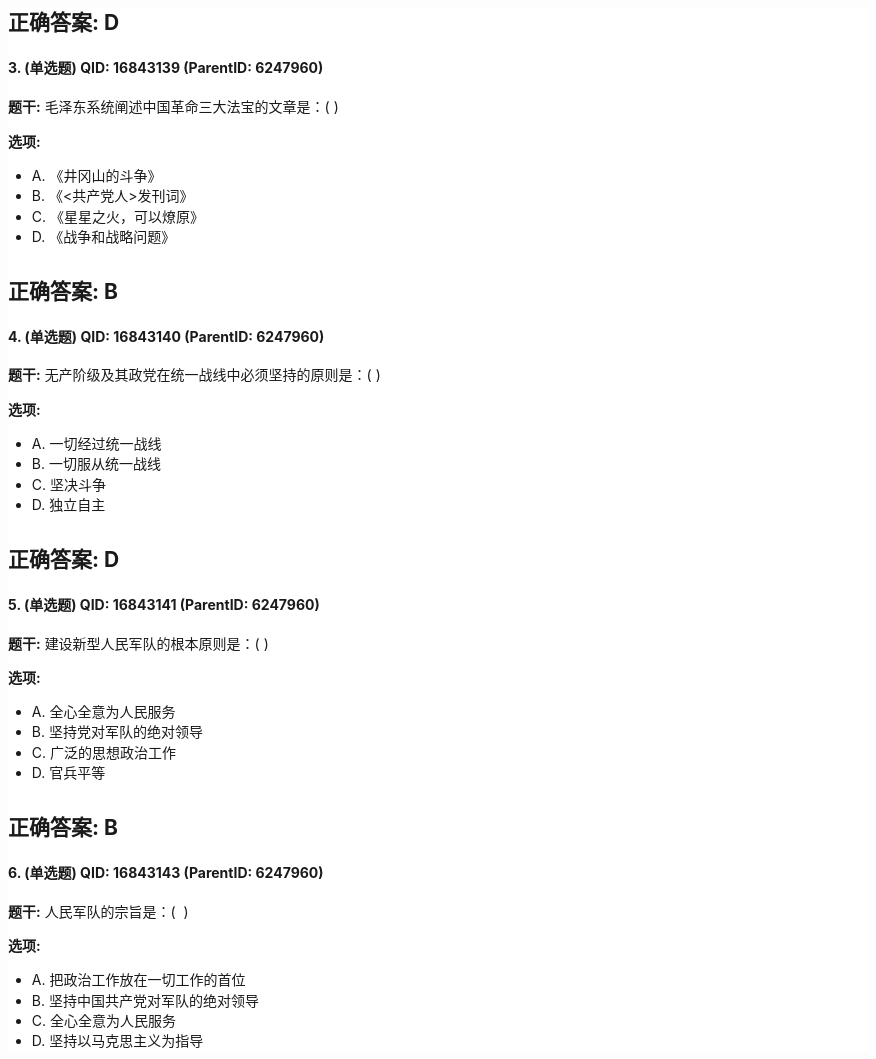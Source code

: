 **正确答案:**
D
---
#### 3. (单选题) QID: 16843139 (ParentID: 6247960)
**题干:**
毛泽东系统阐述中国革命三大法宝的文章是：( )

**选项:**
- A. 《井冈山的斗争》
- B. 《<共产党人>发刊词》
- C. 《星星之火，可以燎原》
- D. 《战争和战略问题》

**正确答案:**
B
---
#### 4. (单选题) QID: 16843140 (ParentID: 6247960)
**题干:**
无产阶级及其政党在统一战线中必须坚持的原则是：( )

**选项:**
- A. 一切经过统一战线
- B. 一切服从统一战线
- C. 坚决斗争
- D. 独立自主

**正确答案:**
D
---
#### 5. (单选题) QID: 16843141 (ParentID: 6247960)
**题干:**
建设新型人民军队的根本原则是：( )

**选项:**
- A. 全心全意为人民服务
- B. 坚持党对军队的绝对领导
- C. 广泛的思想政治工作
- D. 官兵平等

**正确答案:**
B
---
#### 6. (单选题) QID: 16843143 (ParentID: 6247960)
**题干:**
人民军队的宗旨是：(  )

**选项:**
- A. 把政治工作放在一切工作的首位
- B. 坚持中国共产党对军队的绝对领导
- C. 全心全意为人民服务
- D. 坚持以马克思主义为指导
